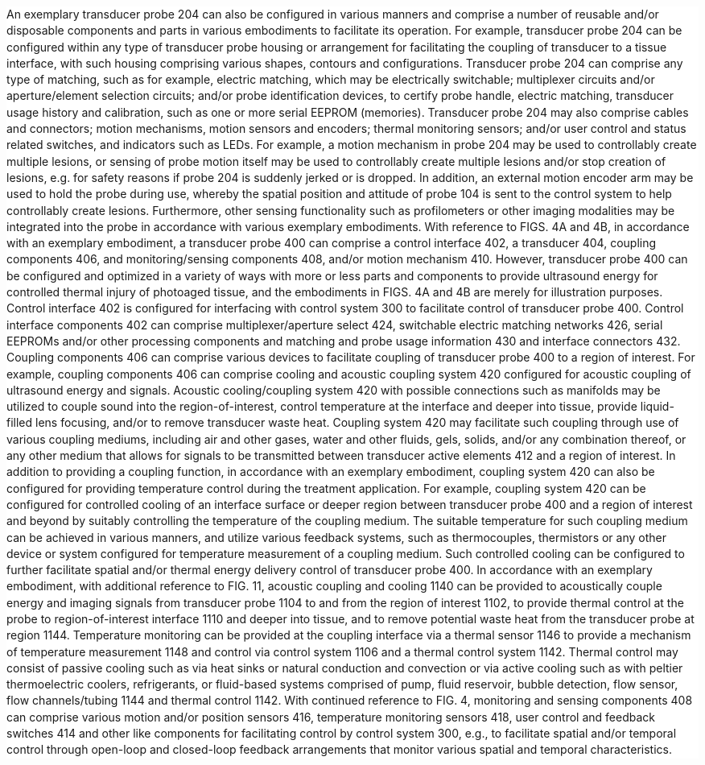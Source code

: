 An exemplary transducer probe 204 can also be configured in various manners and comprise a number of reusable and/or disposable components and parts in various embodiments to facilitate its operation. For example, transducer probe 204 can be configured within any type of transducer probe housing or arrangement for facilitating the coupling of transducer to a tissue interface, with such housing comprising various shapes, contours and configurations. Transducer probe 204 can comprise any type of matching, such as for example, electric matching, which may be electrically switchable; multiplexer circuits and/or aperture/element selection circuits; and/or probe identification devices, to certify probe handle, electric matching, transducer usage history and calibration, such as one or more serial EEPROM (memories). Transducer probe 204 may also comprise cables and connectors; motion mechanisms, motion sensors and encoders; thermal monitoring sensors; and/or user control and status related switches, and indicators such as LEDs. For example, a motion mechanism in probe 204 may be used to controllably create multiple lesions, or sensing of probe motion itself may be used to controllably create multiple lesions and/or stop creation of lesions, e.g. for safety reasons if probe 204 is suddenly jerked or is dropped. In addition, an external motion encoder arm may be used to hold the probe during use, whereby the spatial position and attitude of probe 104 is sent to the control system to help controllably create lesions. Furthermore, other sensing functionality such as profilometers or other imaging modalities may be integrated into the probe in accordance with various exemplary embodiments.
With reference to FIGS. 4A and 4B, in accordance with an exemplary embodiment, a transducer probe 400 can comprise a control interface 402, a transducer 404, coupling components 406, and monitoring/sensing components 408, and/or motion mechanism 410. However, transducer probe 400 can be configured and optimized in a variety of ways with more or less parts and components to provide ultrasound energy for controlled thermal injury of photoaged tissue, and the embodiments in FIGS. 4A and 4B are merely for illustration purposes.
Control interface 402 is configured for interfacing with control system 300 to facilitate control of transducer probe 400. Control interface components 402 can comprise multiplexer/aperture select 424, switchable electric matching networks 426, serial EEPROMs and/or other processing components and matching and probe usage information 430 and interface connectors 432.
Coupling components 406 can comprise various devices to facilitate coupling of transducer probe 400 to a region of interest. For example, coupling components 406 can comprise cooling and acoustic coupling system 420 configured for acoustic coupling of ultrasound energy and signals. Acoustic cooling/coupling system 420 with possible connections such as manifolds may be utilized to couple sound into the region-of-interest, control temperature at the interface and deeper into tissue, provide liquid-filled lens focusing, and/or to remove transducer waste heat. Coupling system 420 may facilitate such coupling through use of various coupling mediums, including air and other gases, water and other fluids, gels, solids, and/or any combination thereof, or any other medium that allows for signals to be transmitted between transducer active elements 412 and a region of interest. In addition to providing a coupling function, in accordance with an exemplary embodiment, coupling system 420 can also be configured for providing temperature control during the treatment application. For example, coupling system 420 can be configured for controlled cooling of an interface surface or deeper region between transducer probe 400 and a region of interest and beyond by suitably controlling the temperature of the coupling medium. The suitable temperature for such coupling medium can be achieved in various manners, and utilize various feedback systems, such as thermocouples, thermistors or any other device or system configured for temperature measurement of a coupling medium. Such controlled cooling can be configured to further facilitate spatial and/or thermal energy delivery control of transducer probe 400.
In accordance with an exemplary embodiment, with additional reference to FIG. 11, acoustic coupling and cooling 1140 can be provided to acoustically couple energy and imaging signals from transducer probe 1104 to and from the region of interest 1102, to provide thermal control at the probe to region-of-interest interface 1110 and deeper into tissue, and to remove potential waste heat from the transducer probe at region 1144. Temperature monitoring can be provided at the coupling interface via a thermal sensor 1146 to provide a mechanism of temperature measurement 1148 and control via control system 1106 and a thermal control system 1142. Thermal control may consist of passive cooling such as via heat sinks or natural conduction and convection or via active cooling such as with peltier thermoelectric coolers, refrigerants, or fluid-based systems comprised of pump, fluid reservoir, bubble detection, flow sensor, flow channels/tubing 1144 and thermal control 1142.
With continued reference to FIG. 4, monitoring and sensing components 408 can comprise various motion and/or position sensors 416, temperature monitoring sensors 418, user control and feedback switches 414 and other like components for facilitating control by control system 300, e.g., to facilitate spatial and/or temporal control through open-loop and closed-loop feedback arrangements that monitor various spatial and temporal characteristics.